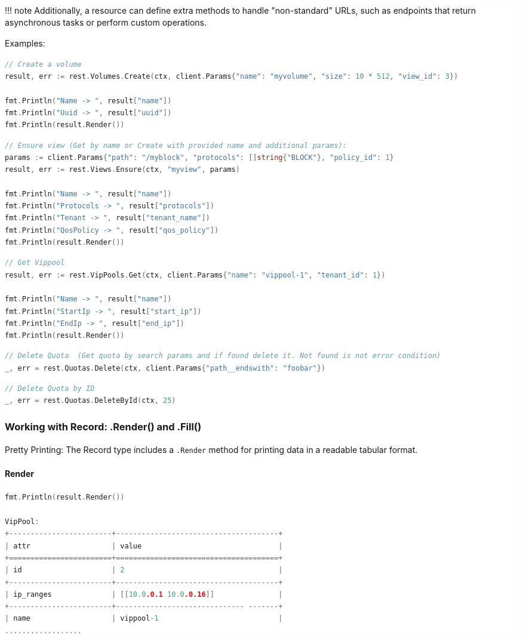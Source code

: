 !!! note
    Additionally, a resource can define extra methods to handle "non-standard" URLs, such as endpoints that return asynchronous tasks or perform custom operations.

Examples:
```go
// Create a volume
result, err := rest.Volumes.Create(ctx, client.Params{"name": "myvolume", "size": 10 * 512, "view_id": 3})

fmt.Println("Name -> ", result["name"])
fmt.Println("Uuid -> ", result["uuid"])
fmt.Println(result.Render())
```

```go
// Ensure view (Get by name or Create with provided name and additional params):
params := client.Params{"path": "/myblock", "protocols": []string{"BLOCK"}, "policy_id": 1}
result, err := rest.Views.Ensure(ctx, "myview", params)

fmt.Println("Name -> ", result["name"])
fmt.Println("Protocols -> ", result["protocols"])
fmt.Println("Tenant -> ", result["tenant_name"])
fmt.Println("QosPolicy -> ", result["qos_policy"])
fmt.Println(result.Render())
```

```go
// Get Vippool
result, err := rest.VipPools.Get(ctx, client.Params{"name": "vippool-1", "tenant_id": 1})

fmt.Println("Name -> ", result["name"])
fmt.Println("StartIp -> ", result["start_ip"])
fmt.Println("EndIp -> ", result["end_ip"])
fmt.Println(result.Render())
```

```go
// Delete Quota  (Get quota by search params and if found delete it. Not found is not error condition)
_, err = rest.Quotas.Delete(ctx, client.Params{"path__endswith": "foobar"})
```

```go
// Delete Quota by ID
_, err = rest.Quotas.DeleteById(ctx, 25)
```

### Working with Record: .Render() and .Fill()

Pretty Printing: The Record type includes a `.Render` method for printing data in a readable tabular format.

#### Render

```go
fmt.Println(result.Render())

VipPool:
+------------------------+--------------------------------------+
| attr                   | value                                |
+========================+======================================+
| id                     | 2                                    |
+------------------------+--------------------------------------+
| ip_ranges              | [[10.0.0.1 10.0.0.16]]               |
+------------------------+------------------------------ -------+
| name                   | vippool-1                            |
..................
```